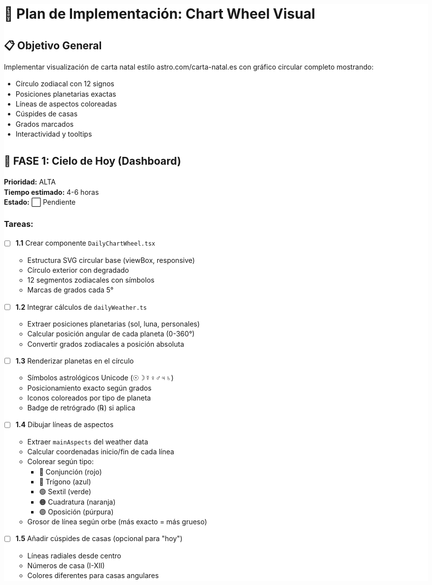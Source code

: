 # 🎯 Plan de Implementación: Chart Wheel Visual

## 📋 Objetivo General
Implementar visualización de carta natal estilo astro.com/carta-natal.es con gráfico circular completo mostrando:
- Círculo zodiacal con 12 signos
- Posiciones planetarias exactas
- Líneas de aspectos coloreadas
- Cúspides de casas
- Grados marcados
- Interactividad y tooltips

## 🎪 FASE 1: Cielo de Hoy (Dashboard)
**Prioridad:** ALTA  
**Tiempo estimado:** 4-6 horas  
**Estado:** ⬜ Pendiente

### Tareas:
- [ ] **1.1** Crear componente `DailyChartWheel.tsx`
  - Estructura SVG circular base (viewBox, responsive)
  - Círculo exterior con degradado
  - 12 segmentos zodiacales con símbolos
  - Marcas de grados cada 5°

- [ ] **1.2** Integrar cálculos de `dailyWeather.ts`
  - Extraer posiciones planetarias (sol, luna, personales)
  - Calcular posición angular de cada planeta (0-360°)
  - Convertir grados zodiacales a posición absoluta

- [ ] **1.3** Renderizar planetas en el círculo
  - Símbolos astrológicos Unicode (☉☽☿♀♂♃♄)
  - Posicionamiento exacto según grados
  - Iconos coloreados por tipo de planeta
  - Badge de retrógrado (℞) si aplica

- [ ] **1.4** Dibujar líneas de aspectos
  - Extraer `mainAspects` del weather data
  - Calcular coordenadas inicio/fin de cada línea
  - Colorear según tipo:
    - 🔴 Conjunción (rojo)
    - 🔵 Trígono (azul)
    - 🟢 Sextil (verde)
    - 🟠 Cuadratura (naranja)
    - 🟣 Oposición (púrpura)
  - Grosor de línea según orbe (más exacto = más grueso)

- [ ] **1.5** Añadir cúspides de casas (opcional para "hoy")
  - Líneas radiales desde centro
  - Números de casa (I-XII)
  - Colores diferentes para casas angulares
